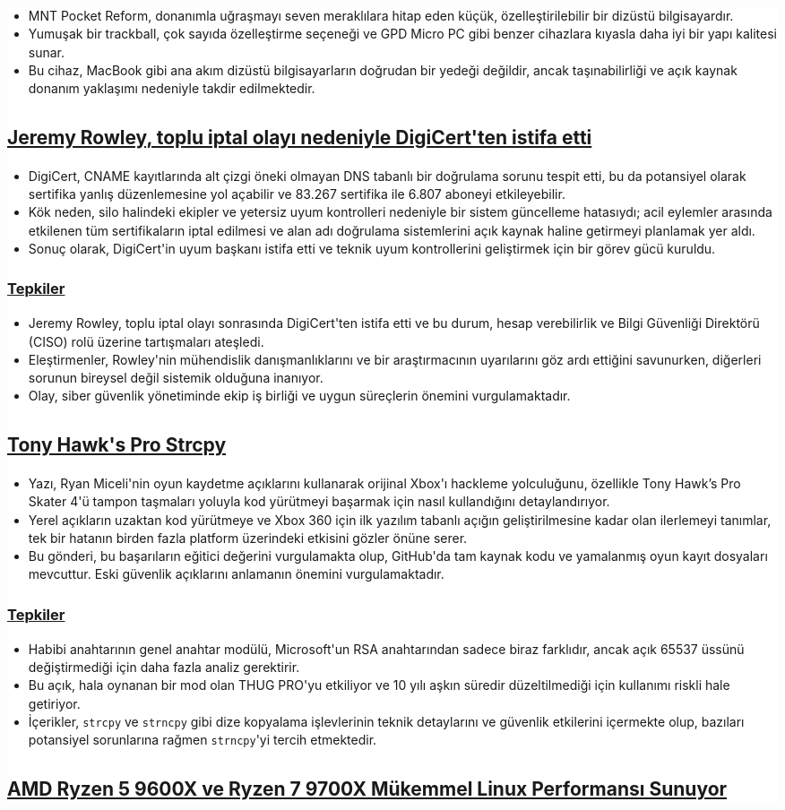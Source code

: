 - MNT Pocket Reform, donanımla uğraşmayı seven meraklılara hitap eden küçük, özelleştirilebilir bir dizüstü bilgisayardır.
- Yumuşak bir trackball, çok sayıda özelleştirme seçeneği ve GPD Micro PC gibi benzer cihazlara kıyasla daha iyi bir yapı kalitesi sunar.
- Bu cihaz, MacBook gibi ana akım dizüstü bilgisayarların doğrudan bir yedeği değildir, ancak taşınabilirliği ve açık kaynak donanım yaklaşımı nedeniyle takdir edilmektedir.

## [Jeremy Rowley, toplu iptal olayı nedeniyle DigiCert'ten istifa etti](https://bugzilla.mozilla.org/show_bug.cgi?id=1910322)

- DigiCert, CNAME kayıtlarında alt çizgi öneki olmayan DNS tabanlı bir doğrulama sorunu tespit etti, bu da potansiyel olarak sertifika yanlış düzenlemesine yol açabilir ve 83.267 sertifika ile 6.807 aboneyi etkileyebilir.
- Kök neden, silo halindeki ekipler ve yetersiz uyum kontrolleri nedeniyle bir sistem güncelleme hatasıydı; acil eylemler arasında etkilenen tüm sertifikaların iptal edilmesi ve alan adı doğrulama sistemlerini açık kaynak haline getirmeyi planlamak yer aldı.
- Sonuç olarak, DigiCert'in uyum başkanı istifa etti ve teknik uyum kontrollerini geliştirmek için bir görev gücü kuruldu.

### [Tepkiler](https://news.ycombinator.com/item?id=41177161)

- Jeremy Rowley, toplu iptal olayı sonrasında DigiCert'ten istifa etti ve bu durum, hesap verebilirlik ve Bilgi Güvenliği Direktörü (CISO) rolü üzerine tartışmaları ateşledi.
- Eleştirmenler, Rowley'nin mühendislik danışmanlıklarını ve bir araştırmacının uyarılarını göz ardı ettiğini savunurken, diğerleri sorunun bireysel değil sistemik olduğuna inanıyor.
- Olay, siber güvenlik yönetiminde ekip iş birliği ve uygun süreçlerin önemini vurgulamaktadır.

## [Tony Hawk's Pro Strcpy](https://icode4.coffee/?p=954)

- Yazı, Ryan Miceli'nin oyun kaydetme açıklarını kullanarak orijinal Xbox'ı hackleme yolculuğunu, özellikle Tony Hawk’s Pro Skater 4'ü tampon taşmaları yoluyla kod yürütmeyi başarmak için nasıl kullandığını detaylandırıyor.
- Yerel açıkların uzaktan kod yürütmeye ve Xbox 360 için ilk yazılım tabanlı açığın geliştirilmesine kadar olan ilerlemeyi tanımlar, tek bir hatanın birden fazla platform üzerindeki etkisini gözler önüne serer.
- Bu gönderi, bu başarıların eğitici değerini vurgulamakta olup, GitHub'da tam kaynak kodu ve yamalanmış oyun kayıt dosyaları mevcuttur. Eski güvenlik açıklarını anlamanın önemini vurgulamaktadır.

### [Tepkiler](https://news.ycombinator.com/item?id=41183115)

- Habibi anahtarının genel anahtar modülü, Microsoft'un RSA anahtarından sadece biraz farklıdır, ancak açık 65537 üssünü değiştirmediği için daha fazla analiz gerektirir.
- Bu açık, hala oynanan bir mod olan THUG PRO'yu etkiliyor ve 10 yılı aşkın süredir düzeltilmediği için kullanımı riskli hale getiriyor.
- İçerikler, `strcpy` ve `strncpy` gibi dize kopyalama işlevlerinin teknik detaylarını ve güvenlik etkilerini içermekte olup, bazıları potansiyel sorunlarına rağmen `strncpy`'yi tercih etmektedir.

## [AMD Ryzen 5 9600X ve Ryzen 7 9700X Mükemmel Linux Performansı Sunuyor](https://www.phoronix.com/review/ryzen-9600x-9700x)
